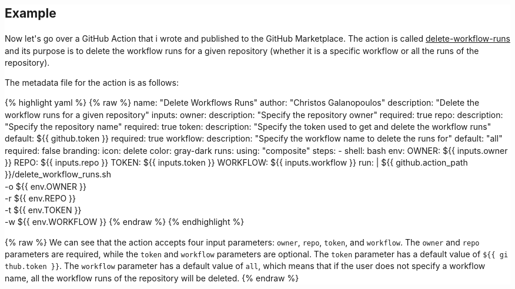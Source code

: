 ## Example

Now let's go over a GitHub Action that i wrote and published to the GitHub Marketplace. The action is called [delete-workflow-runs](https://github.com/christosgalano/delete-workflow-runs) and its purpose is to delete the workflow runs for a given repository (whether it is a specific workflow or all the runs of the repository).

The metadata file for the action is as follows:

{% highlight yaml %}
{% raw %}
name: "Delete Workflows Runs"
author: "Christos Galanopoulos"
description: "Delete the workflow runs for a given repository"
inputs:
  owner:
    description: "Specify the repository owner"
    required: true
  repo:
    description: "Specify the repository name"
    required: true
  token:
    description: "Specify the token used to get and delete the workflow runs"
    default: ${{ github.token }}
    required: true
  workflow:
    description: "Specify the workflow name to delete the runs for"
    default: "all"
    required: false
branding:
  icon: delete
  color: gray-dark
runs:
  using: "composite"
  steps:
    - shell: bash
      env:
        OWNER: ${{ inputs.owner }}
        REPO: ${{ inputs.repo }}
        TOKEN: ${{ inputs.token }}
        WORKFLOW: ${{ inputs.workflow }}
      run: |
        ${{ github.action_path }}/delete_workflow_runs.sh \
          -o ${{ env.OWNER }} \
          -r ${{ env.REPO }} \
          -t ${{ env.TOKEN }} \
          -w ${{ env.WORKFLOW }}
{% endraw %}
{% endhighlight %}

{% raw %}
We can see that the action accepts four input parameters: `owner`, `repo`, `token`, and `workflow`. The `owner` and `repo` parameters are required, while the `token` and `workflow` parameters are optional. The `token` parameter has a default value of `${{ github.token }}`. The `workflow` parameter has a default value of `all`, which means that if the user does not specify a workflow name, all the workflow runs of the repository will be deleted.
{% endraw %}
